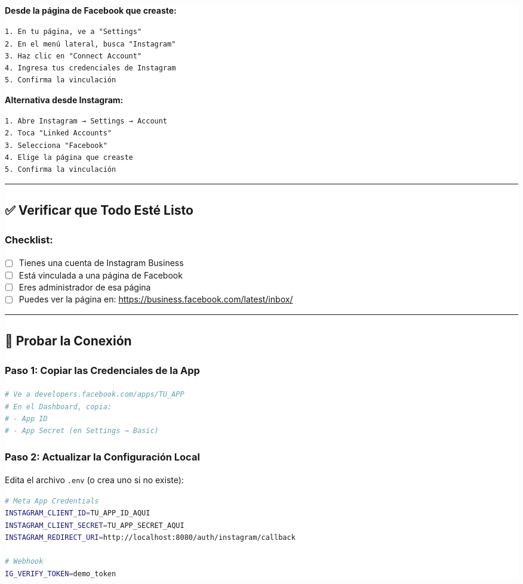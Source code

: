 **Desde la página de Facebook que creaste:**

```
1. En tu página, ve a "Settings"
2. En el menú lateral, busca "Instagram"
3. Haz clic en "Connect Account"
4. Ingresa tus credenciales de Instagram
5. Confirma la vinculación
```

**Alternativa desde Instagram:**

```
1. Abre Instagram → Settings → Account
2. Toca "Linked Accounts"
3. Selecciona "Facebook"
4. Elige la página que creaste
5. Confirma la vinculación
```

---

## ✅ Verificar que Todo Esté Listo

### Checklist:

- [ ] Tienes una cuenta de Instagram Business
- [ ] Está vinculada a una página de Facebook
- [ ] Eres administrador de esa página
- [ ] Puedes ver la página en: https://business.facebook.com/latest/inbox/

---

## 🧪 Probar la Conexión

### Paso 1: Copiar las Credenciales de la App

```bash
# Ve a developers.facebook.com/apps/TU_APP
# En el Dashboard, copia:
# - App ID
# - App Secret (en Settings → Basic)
```

### Paso 2: Actualizar la Configuración Local

Edita el archivo `.env` (o crea uno si no existe):

```bash
# Meta App Credentials
INSTAGRAM_CLIENT_ID=TU_APP_ID_AQUI
INSTAGRAM_CLIENT_SECRET=TU_APP_SECRET_AQUI
INSTAGRAM_REDIRECT_URI=http://localhost:8080/auth/instagram/callback

# Webhook
IG_VERIFY_TOKEN=demo_token
```
